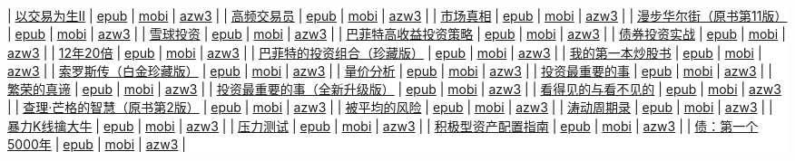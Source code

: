 | [以交易为生Ⅱ](http://ct.dalanmei.com/f/31084289-571548832-065c79) | [epub](http://ct.dalanmei.com/f/31084289-571548832-065c79) | [mobi](http://ct.dalanmei.com/f/31084289-571821001-154448) | [azw3](http://ct.dalanmei.com/f/31084289-572199481-e31322) |
| [高频交易员](http://ct.dalanmei.com/f/31084289-571548915-433b2f) | [epub](http://ct.dalanmei.com/f/31084289-571548915-433b2f) | [mobi](http://ct.dalanmei.com/f/31084289-571821780-40bf8a) | [azw3](http://ct.dalanmei.com/f/31084289-572199525-c962e1) |
| [市场真相](http://ct.dalanmei.com/f/31084289-571549117-14eb99) | [epub](http://ct.dalanmei.com/f/31084289-571549117-14eb99) | [mobi](http://ct.dalanmei.com/f/31084289-571822639-f5f60f) | [azw3](http://ct.dalanmei.com/f/31084289-572199627-27ca34) |
| [漫步华尔街（原书第11版）](http://ct.dalanmei.com/f/31084289-571549164-3b89a7) | [epub](http://ct.dalanmei.com/f/31084289-571549164-3b89a7) | [mobi](http://ct.dalanmei.com/f/31084289-571825751-f6d162) | [azw3](http://ct.dalanmei.com/f/31084289-572199701-f47d59) |
| [雪球投资](http://ct.dalanmei.com/f/31084289-571549397-05bc53) | [epub](http://ct.dalanmei.com/f/31084289-571549397-05bc53) | [mobi](http://ct.dalanmei.com/f/31084289-571831227-67273e) | [azw3](http://ct.dalanmei.com/f/31084289-572200201-af75c1) |
| [巴菲特高收益投资策略](http://ct.dalanmei.com/f/31084289-571549598-6b9878) | [epub](http://ct.dalanmei.com/f/31084289-571549598-6b9878) | [mobi](http://ct.dalanmei.com/f/31084289-571832864-2cca3c) | [azw3](http://ct.dalanmei.com/f/31084289-572200398-ddd5b1) |
| [债券投资实战](http://ct.dalanmei.com/f/31084289-571549779-fdaf5b) | [epub](http://ct.dalanmei.com/f/31084289-571549779-fdaf5b) | [mobi](http://ct.dalanmei.com/f/31084289-571912306-cf37d9) | [azw3](http://ct.dalanmei.com/f/31084289-572200467-c8cf17) |
| [12年20倍](http://ct.dalanmei.com/f/31084289-571549957-957c10) | [epub](http://ct.dalanmei.com/f/31084289-571549957-957c10) | [mobi](http://ct.dalanmei.com/f/31084289-571838472-ee8e5f) | [azw3](http://ct.dalanmei.com/f/31084289-572200643-d9366d) |
| [巴菲特的投资组合（珍藏版）](http://ct.dalanmei.com/f/31084289-571550359-85c97a) | [epub](http://ct.dalanmei.com/f/31084289-571550359-85c97a) | [mobi](http://ct.dalanmei.com/f/31084289-571844635-e3bff3) | [azw3](http://ct.dalanmei.com/f/31084289-572201434-a9baa8) |
| [我的第一本炒股书](http://ct.dalanmei.com/f/31084289-571550805-c3edfa) | [epub](http://ct.dalanmei.com/f/31084289-571550805-c3edfa) | [mobi](http://ct.dalanmei.com/f/31084289-571852834-80d3bb) | [azw3](http://ct.dalanmei.com/f/31084289-572201831-17f26c) |
| [索罗斯传（白金珍藏版）](http://ct.dalanmei.com/f/31084289-571551102-f94247) | [epub](http://ct.dalanmei.com/f/31084289-571551102-f94247) | [mobi](http://ct.dalanmei.com/f/31084289-571861888-3a886a) | [azw3](http://ct.dalanmei.com/f/31084289-572202118-26e223) |
| [量价分析](http://ct.dalanmei.com/f/31084289-571551226-f7f3dd) | [epub](http://ct.dalanmei.com/f/31084289-571551226-f7f3dd) | [mobi](http://ct.dalanmei.com/f/31084289-571864059-13acb2) | [azw3](http://ct.dalanmei.com/f/31084289-572202160-ca6541) |
| [投资最重要的事](http://ct.dalanmei.com/f/31084289-571551838-c6d623) | [epub](http://ct.dalanmei.com/f/31084289-571551838-c6d623) | [mobi](http://ct.dalanmei.com/f/31084289-571878839-d73022) | [azw3](http://ct.dalanmei.com/f/31084289-572202427-5631a6) |
| [繁荣的真谛](http://ct.dalanmei.com/f/31084289-571551970-c5a320) | [epub](http://ct.dalanmei.com/f/31084289-571551970-c5a320) | [mobi](http://ct.dalanmei.com/f/31084289-571879767-a0497f) | [azw3](http://ct.dalanmei.com/f/31084289-572202481-765636) |
| [投资最重要的事（全新升级版）](http://ct.dalanmei.com/f/31084289-571552075-5c4a99) | [epub](http://ct.dalanmei.com/f/31084289-571552075-5c4a99) | [mobi](http://ct.dalanmei.com/f/31084289-571880244-f7033f) | [azw3](http://ct.dalanmei.com/f/31084289-572202497-ae7682) |
| [看得见的与看不见的](http://ct.dalanmei.com/f/31084289-571552937-9ba495) | [epub](http://ct.dalanmei.com/f/31084289-571552937-9ba495) | [mobi](http://ct.dalanmei.com/f/31084289-571883406-661b5a) | [azw3](http://ct.dalanmei.com/f/31084289-572202601-d339f9) |
| [查理·芒格的智慧（原书第2版）](http://ct.dalanmei.com/f/31084289-571552951-a1bc6e) | [epub](http://ct.dalanmei.com/f/31084289-571552951-a1bc6e) | [mobi](http://ct.dalanmei.com/f/31084289-571883447-062e7e) | [azw3](http://ct.dalanmei.com/f/31084289-572202606-9a4d65) |
| [被平均的风险](http://ct.dalanmei.com/f/31084289-571553466-1652aa) | [epub](http://ct.dalanmei.com/f/31084289-571553466-1652aa) | [mobi](http://ct.dalanmei.com/f/31084289-571884475-0f362f) | [azw3](http://ct.dalanmei.com/f/31084289-572202793-9e9552) |
| [涛动周期录](http://ct.dalanmei.com/f/31084289-571553762-d1ae11) | [epub](http://ct.dalanmei.com/f/31084289-571553762-d1ae11) | [mobi](http://ct.dalanmei.com/f/31084289-571889000-5de334) | [azw3](http://ct.dalanmei.com/f/31084289-572202860-0f7ecb) |
| [暴力K线擒大牛](http://ct.dalanmei.com/f/31084289-571555477-f7c294) | [epub](http://ct.dalanmei.com/f/31084289-571555477-f7c294) | [mobi](http://ct.dalanmei.com/f/31084289-571906449-9b58c8) | [azw3](http://ct.dalanmei.com/f/31084289-572202982-a19737) |
| [压力测试](http://ct.dalanmei.com/f/31084289-571555522-3f34b7) | [epub](http://ct.dalanmei.com/f/31084289-571555522-3f34b7) | [mobi](http://ct.dalanmei.com/f/31084289-571906976-a68998) | [azw3](http://ct.dalanmei.com/f/31084289-572203002-2ed654) |
| [积极型资产配置指南](http://ct.dalanmei.com/f/31084289-571555538-4ab74a) | [epub](http://ct.dalanmei.com/f/31084289-571555538-4ab74a) | [mobi](http://ct.dalanmei.com/f/31084289-571907365-a13137) | [azw3](http://ct.dalanmei.com/f/31084289-572203030-3cfbbd) |
| [债：第一个5000年](http://ct.dalanmei.com/f/31084289-571555572-c6eb41) | [epub](http://ct.dalanmei.com/f/31084289-571555572-c6eb41) | [mobi](http://ct.dalanmei.com/f/31084289-571907752-1949ed) | [azw3](http://ct.dalanmei.com/f/31084289-572203047-58401c) |